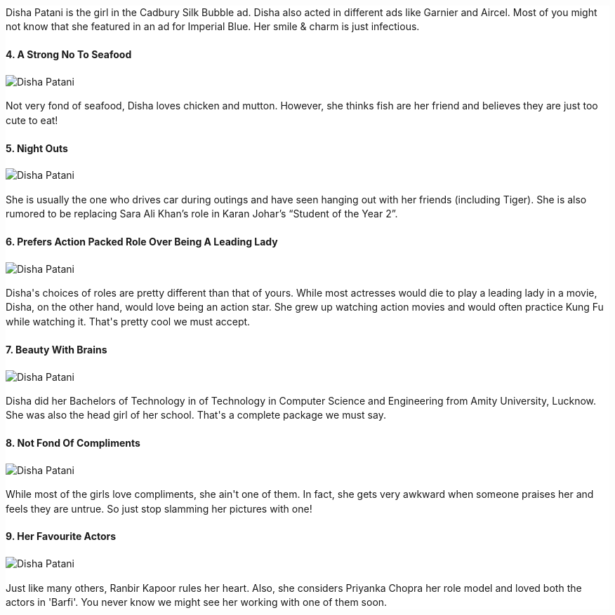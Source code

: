 Disha Patani is the girl in the Cadbury Silk Bubble ad. Disha also acted in different ads like Garnier and Aircel. Most of you might not know that she featured in an ad for Imperial Blue. Her smile & charm is just infectious.


#### 4. A Strong No To Seafood

<img src="http://dishapatani.bravesites.com/files/resized/469164/1170;524;519905960b79ef7e7a38941b136a45c7e00ab70f.jpg" alt="Disha Patani" style="width: 800px">

Not very fond of seafood, Disha loves chicken and mutton. However, she thinks fish are her friend and believes they are just too cute to eat!


#### 5. Night Outs

<img src="http://www.nettv4u.com/fileman/Uploads/ten-unknown-facts-about-disha-patani/DISHA_PATANI_TIGER_SHROFF.jpg" alt="Disha Patani" style="width: 800px">

She is usually the one who drives car during outings and have seen hanging out with her friends (including Tiger). She is also rumored to be replacing Sara Ali Khan’s role in Karan Johar’s “Student of the Year 2”.


#### 6. Prefers Action Packed Role Over Being A Leading Lady

<img src="https://www.desiblitz.com/wp-content/uploads/2017/05/Disha-Patani-is-Hot-and-Cool-for-FHM-India-Shoot-Featured.jpg" alt="Disha Patani" style="width: 800px">

Disha's choices of roles are pretty different than that of yours. While most actresses would die to play a leading lady in a movie, Disha, on the other hand, would love being an action star. She grew up watching action movies and would often practice Kung Fu while watching it. That's pretty cool we must accept.


#### 7. Beauty With Brains

<img src="http://shutterstockimg.com/wp-content/uploads/2017/06/Disha-Patani-In-Salvar-4K-2017-500x313.jpg" alt="Disha Patani" style="width: 800px">

Disha did her Bachelors of Technology in of Technology in Computer Science and Engineering from Amity University, Lucknow. She was also the head girl of her school. That's a complete package we must say.


#### 8. Not Fond Of Compliments

<img src="http://www.baltana.com/files/wallpapers-1/Disha-Patani-Wallpaper-03076.JPG" alt="Disha Patani" style="width: 800px">

While most of the girls love compliments, she ain't one of them. In fact, she gets very awkward when someone praises her and feels they are untrue. So just stop slamming her pictures with one!


#### 9. Her Favourite Actors

<img src="http://topwallpapershd.com/wp-content/uploads/2016/11/Disha-Patani-New-HD-Wallpaper-for-Dp.jpg" alt="Disha Patani" style="width: 600px; height: 600px">

Just like many others, Ranbir Kapoor rules her heart. Also, she considers Priyanka Chopra her role model and loved both the actors in 'Barfi'. You never know we might see her working with one of them soon.
